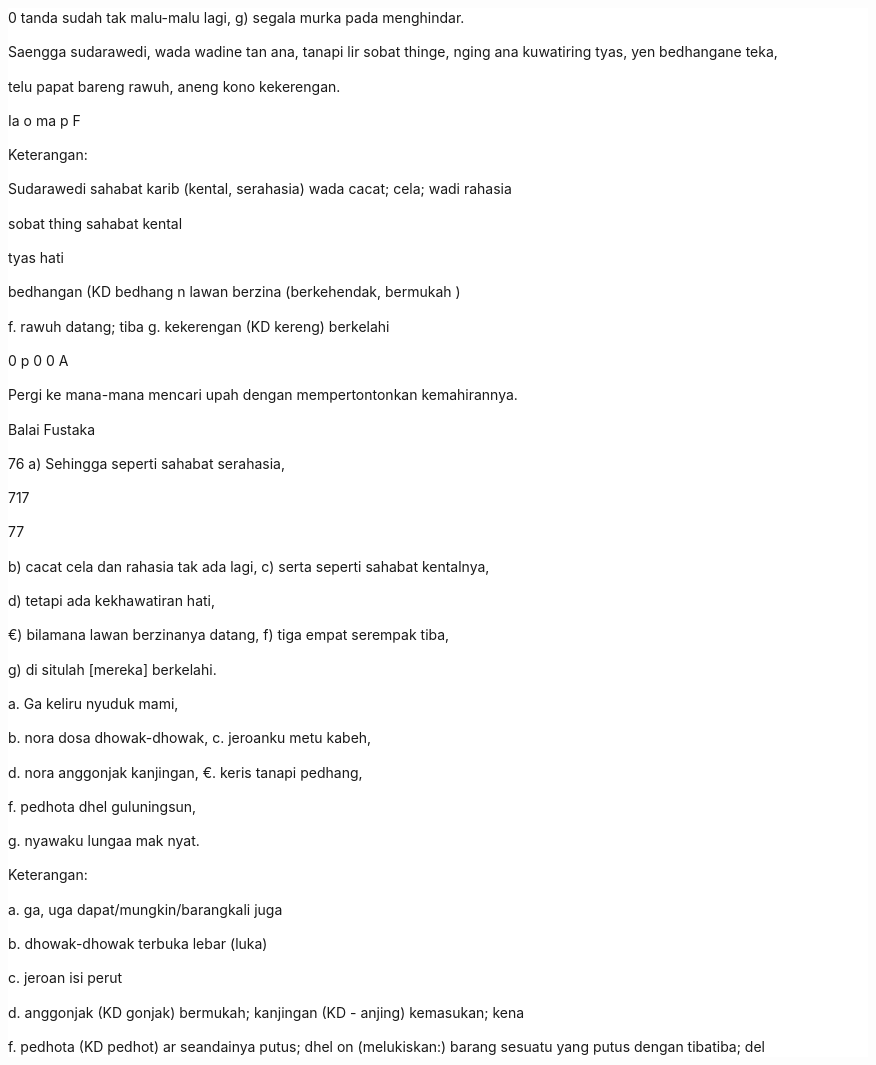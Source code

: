 0 tanda sudah tak malu-malu lagi, g) segala murka pada menghindar.

Saengga sudarawedi, wada wadine tan ana, tanapi lir sobat thinge, nging ana kuwatiring tyas, yen bedhangane teka,

telu papat bareng rawuh, aneng kono kekerengan.

Ia o ma p F

Keterangan:

Sudarawedi sahabat karib (kental, serahasia) wada cacat; cela; wadi rahasia

sobat thing sahabat kental

tyas hati

bedhangan (KD bedhang n lawan berzina (berkehendak, bermukah )

f. rawuh datang; tiba g. kekerengan (KD kereng) berkelahi

0 p 0 0 A

Pergi ke mana-mana mencari upah dengan mempertontonkan kemahirannya.

Balai Fustaka



76 a) Sehingga seperti sahabat serahasia,

717

77

b) cacat cela dan rahasia tak ada lagi, c) serta seperti sahabat kentalnya,

d) tetapi ada kekhawatiran hati,

€) bilamana lawan berzinanya datang, f) tiga empat serempak tiba,

g) di situlah [mereka] berkelahi.

a. Ga keliru nyuduk mami,

b. nora dosa dhowak-dhowak, c. jeroanku metu kabeh,

d. nora anggonjak kanjingan, €. keris tanapi pedhang,

f. pedhota dhel guluningsun,

g. nyawaku lungaa mak nyat.

Keterangan:

a. ga, uga dapat/mungkin/barangkali juga

b. dhowak-dhowak terbuka lebar (luka)

c. jeroan isi perut

d. anggonjak (KD gonjak) bermukah; kanjingan (KD - anjing) kemasukan; kena

f. pedhota (KD pedhot) ar seandainya putus; dhel on (melukiskan:) barang sesuatu yang putus dengan tibatiba; del
